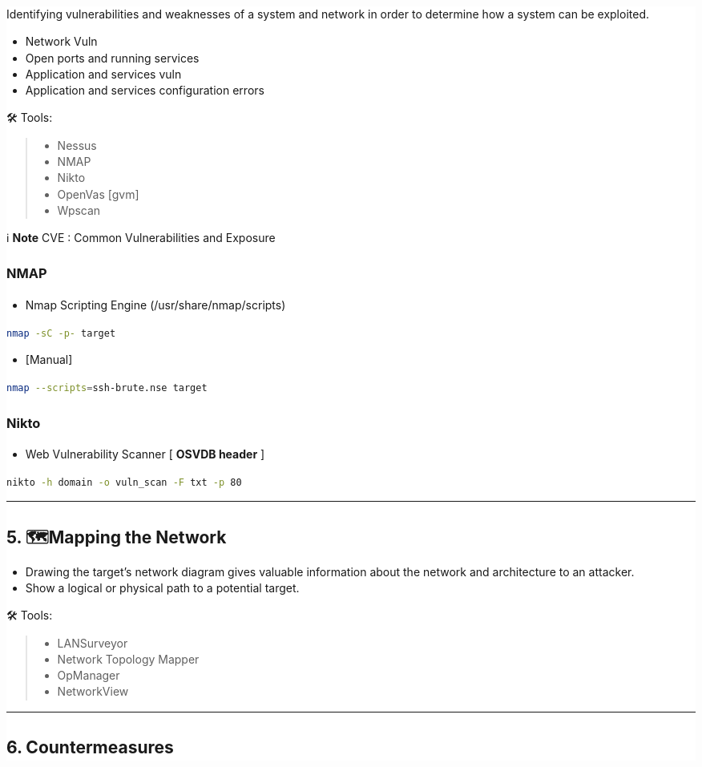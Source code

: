 Identifying vulnerabilities and weaknesses of a system and network in order to determine how a system can be exploited.

- Network Vuln
- Open ports and running services
- Application and services vuln
- Application and services configuration errors

🛠 Tools:
>	- Nessus
>	- NMAP
>	- Nikto
>	- OpenVas [gvm]
>	- Wpscan

ℹ️ **Note**
CVE : Common Vulnerabilities and Exposure



### NMAP

- Nmap Scripting Engine (/usr/share/nmap/scripts)

```bash
nmap -sC -p- target
```

- [Manual]

```bash
nmap --scripts=ssh-brute.nse target
```

### Nikto

- Web Vulnerability Scanner [ **OSVDB header** ]

```bash
nikto -h domain -o vuln_scan -F txt -p 80
```

---
## 5. 🗺Mapping the Network

- Drawing the target’s network diagram gives valuable information about the network and architecture to an attacker.
- Show a logical or physical path to a potential target.

🛠 Tools:

>	- LANSurveyor
>	- Network Topology Mapper
>	- OpManager
>	- NetworkView

---
## 6. Countermeasures
